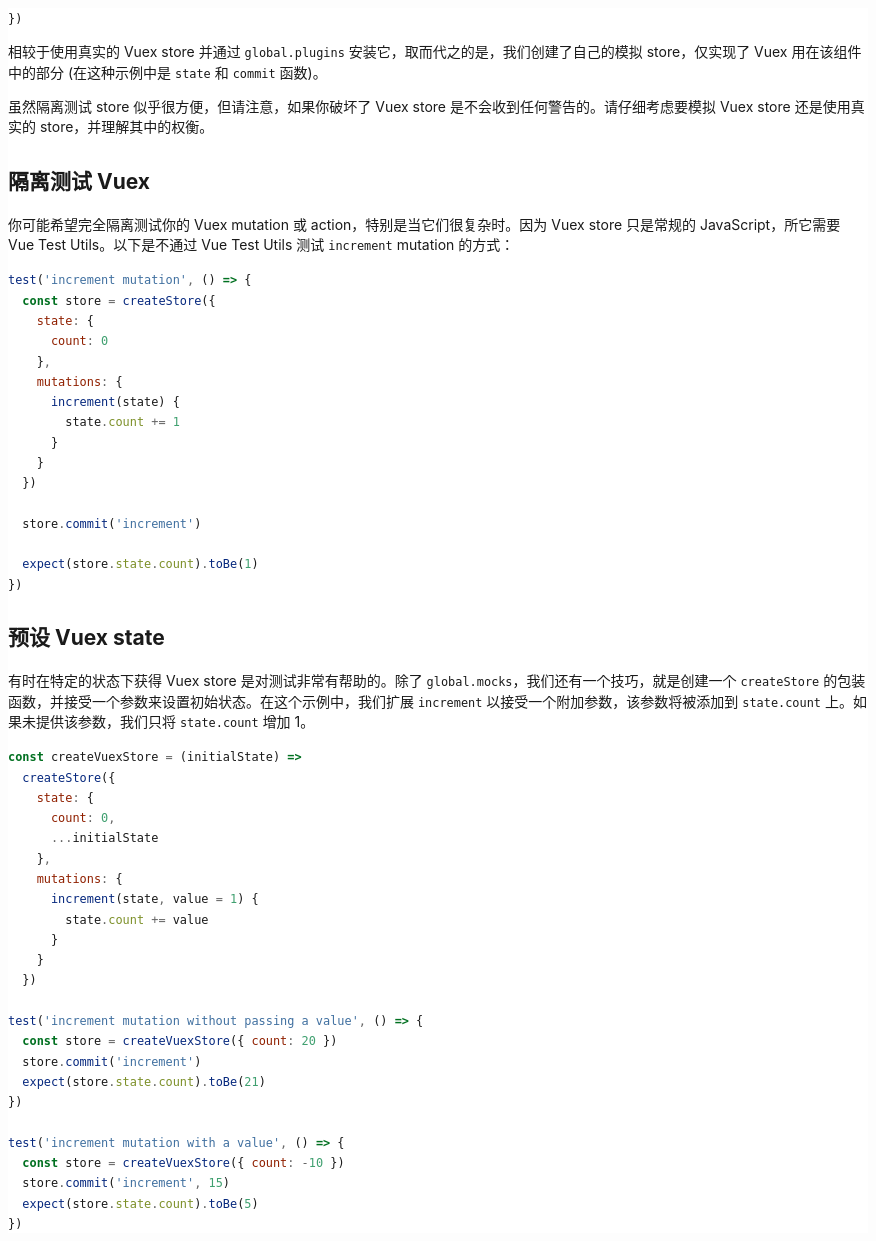 ```js
})
```

相较于使用真实的 Vuex store 并通过 `global.plugins` 安装它，取而代之的是，我们创建了自己的模拟 store，仅实现了 Vuex 用在该组件中的部分 (在这种示例中是 `state` 和 `commit` 函数)。

虽然隔离测试 store 似乎很方便，但请注意，如果你破坏了 Vuex store 是不会收到任何警告的。请仔细考虑要模拟 Vuex store 还是使用真实的 store，并理解其中的权衡。

## 隔离测试 Vuex

你可能希望完全隔离测试你的 Vuex mutation 或 action，特别是当它们很复杂时。因为 Vuex store 只是常规的 JavaScript，所它需要 Vue Test Utils。以下是不通过 Vue Test Utils 测试 `increment` mutation 的方式：

```js
test('increment mutation', () => {
  const store = createStore({
    state: {
      count: 0
    },
    mutations: {
      increment(state) {
        state.count += 1
      }
    }
  })

  store.commit('increment')

  expect(store.state.count).toBe(1)
})
```

## 预设 Vuex state

有时在特定的状态下获得 Vuex store 是对测试非常有帮助的。除了 `global.mocks`，我们还有一个技巧，就是创建一个 `createStore` 的包装函数，并接受一个参数来设置初始状态。在这个示例中，我们扩展 `increment` 以接受一个附加参数，该参数将被添加到 `state.count` 上。如果未提供该参数，我们只将 `state.count` 增加 1。

```js
const createVuexStore = (initialState) =>
  createStore({
    state: {
      count: 0,
      ...initialState
    },
    mutations: {
      increment(state, value = 1) {
        state.count += value
      }
    }
  })

test('increment mutation without passing a value', () => {
  const store = createVuexStore({ count: 20 })
  store.commit('increment')
  expect(store.state.count).toBe(21)
})

test('increment mutation with a value', () => {
  const store = createVuexStore({ count: -10 })
  store.commit('increment', 15)
  expect(store.state.count).toBe(5)
})
```

